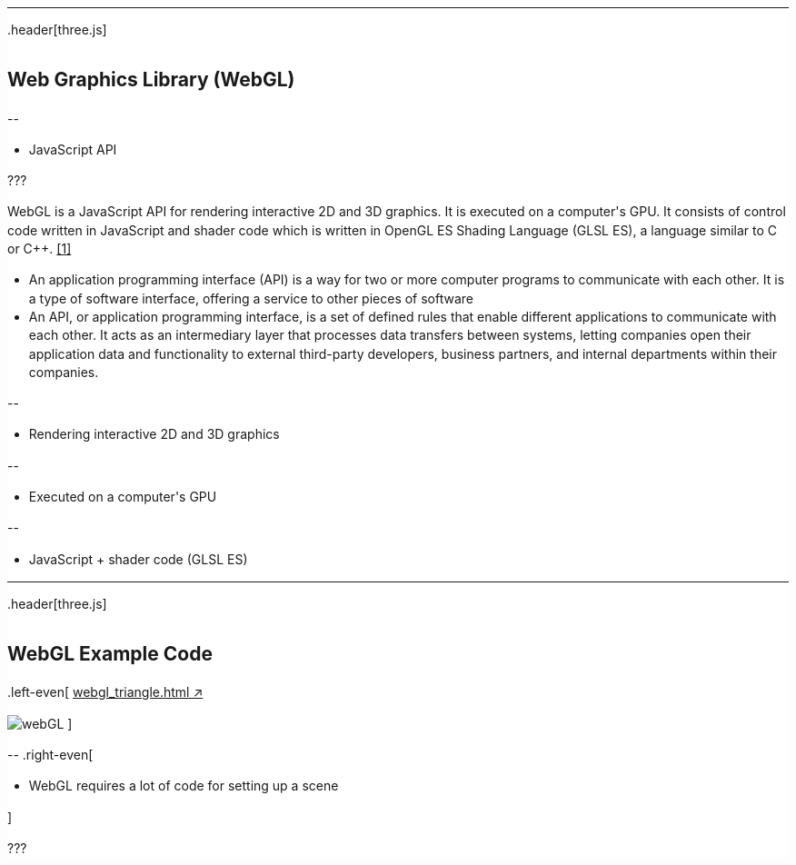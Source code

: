 
---
.header[three.js]

## Web Graphics Library (WebGL)

--
* JavaScript API 


???


WebGL is a JavaScript API for rendering interactive 2D and 3D graphics. It is executed on a computer's GPU. It consists of control code written in JavaScript and shader code which is written in OpenGL ES Shading Language (GLSL ES), a language similar to C or C++. [[1]](https://developer.mozilla.org/en-US/docs/Web/API/WebGL_API)
  

* An application programming interface (API) is a way for two or more computer programs to communicate with each other. It is a type of software interface, offering a service to other pieces of software
* An API, or application programming interface, is a set of defined rules that enable different applications to communicate with each other. It acts as an intermediary layer that processes data transfers between systems, letting companies open their application data and functionality to external third-party developers, business partners, and internal departments within their companies.

--
* Rendering interactive 2D and 3D graphics

--
* Executed on a computer's GPU

--
* JavaScript + shader code (GLSL ES)




---
.header[three.js]

## WebGL Example Code

.left-even[
[webgl_triangle.html ↗︎](../01_sessions/03_space/code/webgl_triangle.html)
  
<img src="../02_scripts/img/space/webGL.png" alt="webGL" style="width:80%;">
]

--
.right-even[

* WebGL requires a lot of code for setting up a scene

]


???
